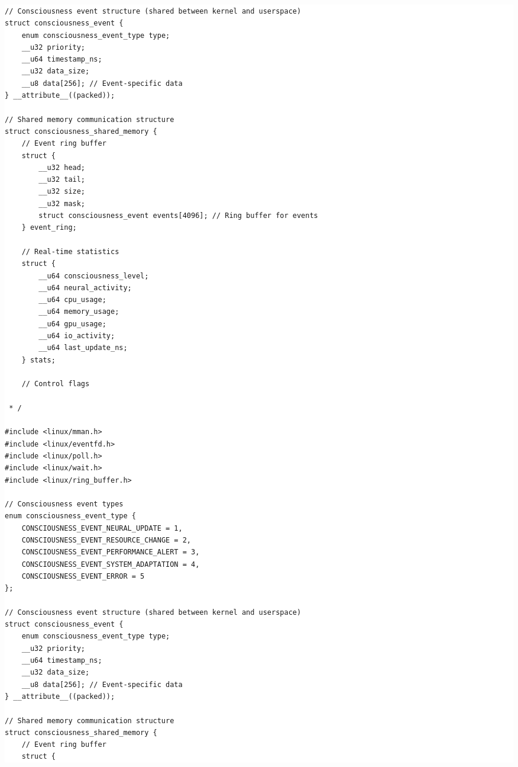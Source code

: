 ```text
// Consciousness event structure (shared between kernel and userspace)
struct consciousness_event {
    enum consciousness_event_type type;
    __u32 priority;
    __u64 timestamp_ns;
    __u32 data_size;
    __u8 data[256]; // Event-specific data
} __attribute__((packed));

// Shared memory communication structure
struct consciousness_shared_memory {
    // Event ring buffer
    struct {
        __u32 head;
        __u32 tail;
        __u32 size;
        __u32 mask;
        struct consciousness_event events[4096]; // Ring buffer for events
    } event_ring;

    // Real-time statistics
    struct {
        __u64 consciousness_level;
        __u64 neural_activity;
        __u64 cpu_usage;
        __u64 memory_usage;
        __u64 gpu_usage;
        __u64 io_activity;
        __u64 last_update_ns;
    } stats;

    // Control flags

 * /

#include <linux/mman.h>
#include <linux/eventfd.h>
#include <linux/poll.h>
#include <linux/wait.h>
#include <linux/ring_buffer.h>

// Consciousness event types
enum consciousness_event_type {
    CONSCIOUSNESS_EVENT_NEURAL_UPDATE = 1,
    CONSCIOUSNESS_EVENT_RESOURCE_CHANGE = 2,
    CONSCIOUSNESS_EVENT_PERFORMANCE_ALERT = 3,
    CONSCIOUSNESS_EVENT_SYSTEM_ADAPTATION = 4,
    CONSCIOUSNESS_EVENT_ERROR = 5
};

// Consciousness event structure (shared between kernel and userspace)
struct consciousness_event {
    enum consciousness_event_type type;
    __u32 priority;
    __u64 timestamp_ns;
    __u32 data_size;
    __u8 data[256]; // Event-specific data
} __attribute__((packed));

// Shared memory communication structure
struct consciousness_shared_memory {
    // Event ring buffer
    struct {
```
